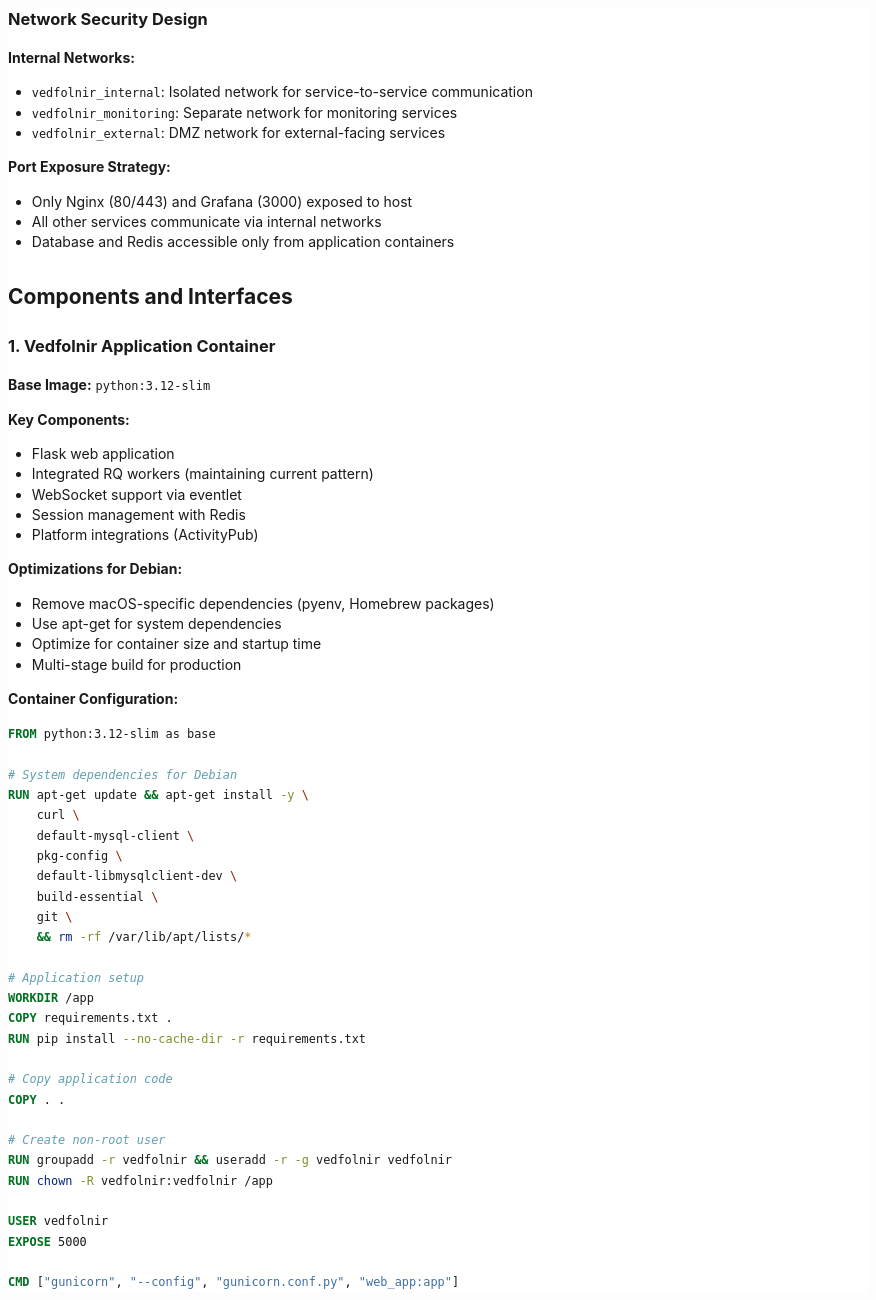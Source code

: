 
### Network Security Design

**Internal Networks:**
- `vedfolnir_internal`: Isolated network for service-to-service communication
- `vedfolnir_monitoring`: Separate network for monitoring services
- `vedfolnir_external`: DMZ network for external-facing services

**Port Exposure Strategy:**
- Only Nginx (80/443) and Grafana (3000) exposed to host
- All other services communicate via internal networks
- Database and Redis accessible only from application containers

## Components and Interfaces

### 1. Vedfolnir Application Container

**Base Image:** `python:3.12-slim`

**Key Components:**
- Flask web application
- Integrated RQ workers (maintaining current pattern)
- WebSocket support via eventlet
- Session management with Redis
- Platform integrations (ActivityPub)

**Optimizations for Debian:**
- Remove macOS-specific dependencies (pyenv, Homebrew packages)
- Use apt-get for system dependencies
- Optimize for container size and startup time
- Multi-stage build for production

**Container Configuration:**
```dockerfile
FROM python:3.12-slim as base

# System dependencies for Debian
RUN apt-get update && apt-get install -y \
    curl \
    default-mysql-client \
    pkg-config \
    default-libmysqlclient-dev \
    build-essential \
    git \
    && rm -rf /var/lib/apt/lists/*

# Application setup
WORKDIR /app
COPY requirements.txt .
RUN pip install --no-cache-dir -r requirements.txt

# Copy application code
COPY . .

# Create non-root user
RUN groupadd -r vedfolnir && useradd -r -g vedfolnir vedfolnir
RUN chown -R vedfolnir:vedfolnir /app

USER vedfolnir
EXPOSE 5000

CMD ["gunicorn", "--config", "gunicorn.conf.py", "web_app:app"]
```
